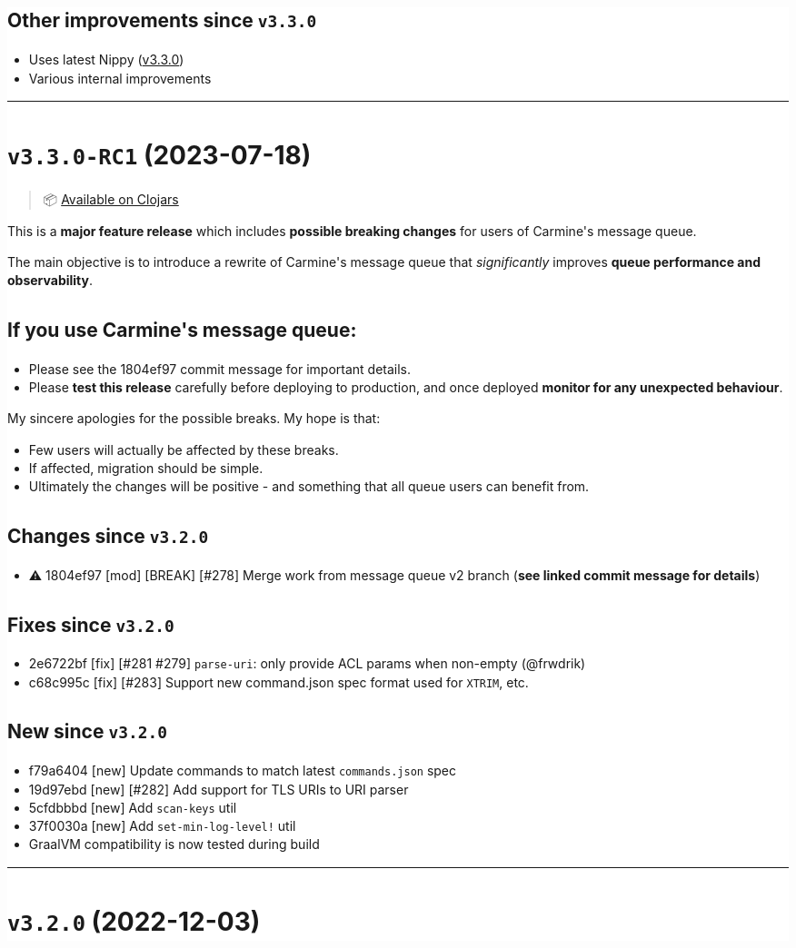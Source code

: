 ## Other improvements since `v3.3.0`

* Uses latest Nippy ([v3.3.0](https://github.com/taoensso/nippy/releases/tag/v3.3.0))
* Various internal improvements

---

# `v3.3.0-RC1` (2023-07-18)

> 📦 [Available on Clojars](https://clojars.org/com.taoensso/carmine/versions/3.3.0-RC1)

This is a **major feature release** which includes **possible breaking changes** for users of Carmine's message queue.

The main objective is to introduce a rewrite of Carmine's message queue that *significantly* improves **queue performance and observability**.

## If you use Carmine's message queue:

  - Please see the 1804ef97 commit message for important details.
  - Please **test this release** carefully before deploying to production, and once deployed **monitor for any unexpected behaviour**.

My sincere apologies for the possible breaks. My hope is that:

  - Few users will actually be affected by these breaks.
  - If affected, migration should be simple.
  - Ultimately the changes will be positive - and something that all queue users can benefit from.

## Changes since `v3.2.0`

* ⚠️ 1804ef97 [mod] [BREAK] [#278] Merge work from message queue v2 branch (**see linked commit message for details**)

## Fixes since `v3.2.0`

* 2e6722bf [fix] [#281 #279] `parse-uri`: only provide ACL params when non-empty (@frwdrik)
* c68c995c [fix] [#283] Support new command.json spec format used for `XTRIM`, etc.

## New since `v3.2.0`

* f79a6404 [new] Update commands to match latest `commands.json` spec
* 19d97ebd [new] [#282] Add support for TLS URIs to URI parser
* 5cfdbbbd [new] Add `scan-keys` util
* 37f0030a [new] Add `set-min-log-level!` util
* GraalVM compatibility is now tested during build

---

# `v3.2.0` (2022-12-03)
